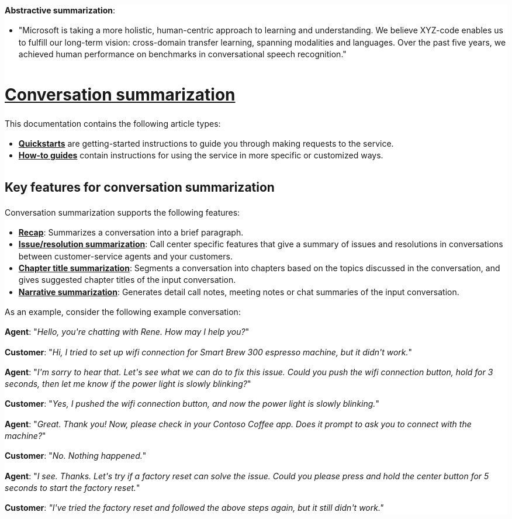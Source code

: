 **Abstractive summarization**:
- "Microsoft is taking a more holistic, human-centric approach to learning and understanding. We believe XYZ-code enables us to fulfill our long-term vision: cross-domain transfer learning, spanning modalities and languages. Over the past five years, we achieved human performance on benchmarks in conversational speech recognition."

# [Conversation summarization](#tab/conversation-summarization)

This documentation contains the following article types:

* **[Quickstarts](quickstart.md?pivots=rest-api&tabs=conversation-summarization)** are getting-started instructions to guide you through making requests to the service.
* **[How-to guides](how-to/conversation-summarization.md)** contain instructions for using the service in more specific or customized ways.

## Key features for conversation summarization

Conversation summarization supports the following features:

* [**Recap**](how-to/conversation-summarization.md#get-recap-and-follow-up-task-summarization): Summarizes a conversation into a brief paragraph.
* [**Issue/resolution summarization**](quickstart.md?tabs=conversation-summarization%2Cwindows&pivots=rest-api#conversation-issue-and-resolution-summarization): Call center specific features that give a summary of issues and resolutions in conversations between customer-service agents and your customers.
* [**Chapter title summarization**](how-to/conversation-summarization.md#get-chapter-titles): Segments a conversation into chapters based on the topics discussed in the conversation, and gives suggested chapter titles of the input conversation.
* [**Narrative summarization**](how-to/conversation-summarization.md#get-narrative-summarization): Generates detail call notes, meeting notes or chat summaries of the input conversation.

As an example, consider the following example conversation:

**Agent**: "*Hello, you're chatting with Rene. How may I help you?*"

**Customer**: "*Hi, I tried to set up wifi connection for Smart Brew 300 espresso machine, but it didn't work.*"

**Agent**: "*I'm sorry to hear that. Let's see what we can do to fix this issue. Could you push the wifi connection button, hold for 3 seconds, then let me know if the power light is slowly blinking?*"

**Customer**: "*Yes, I pushed the wifi connection button, and now the power light is slowly blinking.*"

**Agent**: "*Great. Thank you! Now, please check in your Contoso Coffee app. Does it prompt to ask you to connect with the machine?*"

**Customer**: "*No. Nothing happened.*"

**Agent**: "*I see. Thanks. Let's try if a factory reset can solve the issue. Could you please press and hold the center button for 5 seconds to start the factory reset.*"

**Customer**: *"I've tried the factory reset and followed the above steps again, but it still didn't work."*
